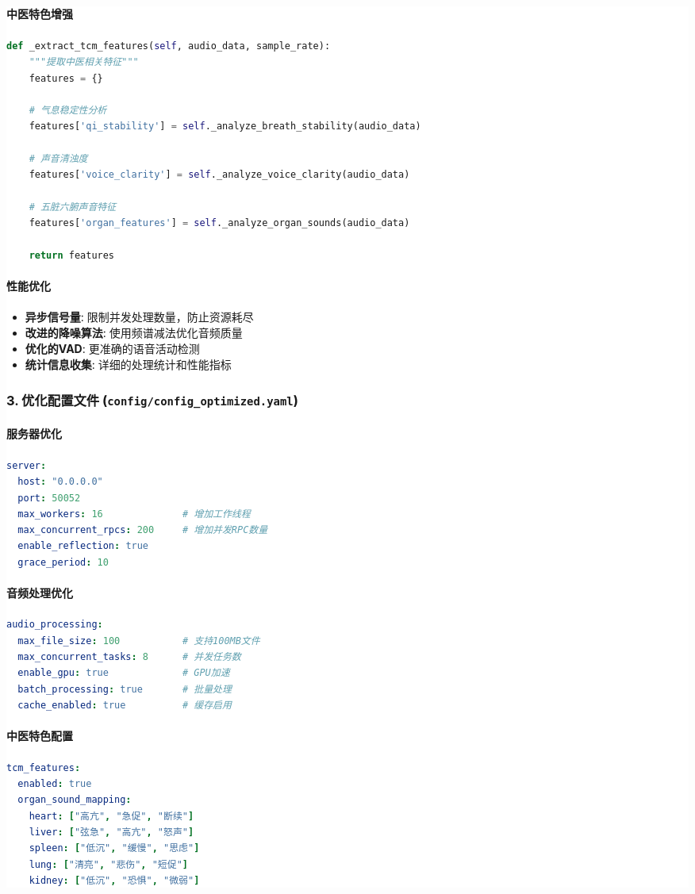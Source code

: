 #### 中医特色增强
```python
def _extract_tcm_features(self, audio_data, sample_rate):
    """提取中医相关特征"""
    features = {}
    
    # 气息稳定性分析
    features['qi_stability'] = self._analyze_breath_stability(audio_data)
    
    # 声音清浊度
    features['voice_clarity'] = self._analyze_voice_clarity(audio_data)
    
    # 五脏六腑声音特征
    features['organ_features'] = self._analyze_organ_sounds(audio_data)
    
    return features
```

#### 性能优化
- **异步信号量**: 限制并发处理数量，防止资源耗尽
- **改进的降噪算法**: 使用频谱减法优化音频质量
- **优化的VAD**: 更准确的语音活动检测
- **统计信息收集**: 详细的处理统计和性能指标

### 3. 优化配置文件 (`config/config_optimized.yaml`)

#### 服务器优化
```yaml
server:
  host: "0.0.0.0"
  port: 50052
  max_workers: 16              # 增加工作线程
  max_concurrent_rpcs: 200     # 增加并发RPC数量
  enable_reflection: true
  grace_period: 10
```

#### 音频处理优化
```yaml
audio_processing:
  max_file_size: 100           # 支持100MB文件
  max_concurrent_tasks: 8      # 并发任务数
  enable_gpu: true             # GPU加速
  batch_processing: true       # 批量处理
  cache_enabled: true          # 缓存启用
```

#### 中医特色配置
```yaml
tcm_features:
  enabled: true
  organ_sound_mapping:
    heart: ["高亢", "急促", "断续"]
    liver: ["弦急", "高亢", "怒声"]
    spleen: ["低沉", "缓慢", "思虑"]
    lung: ["清亮", "悲伤", "短促"]
    kidney: ["低沉", "恐惧", "微弱"]
```
